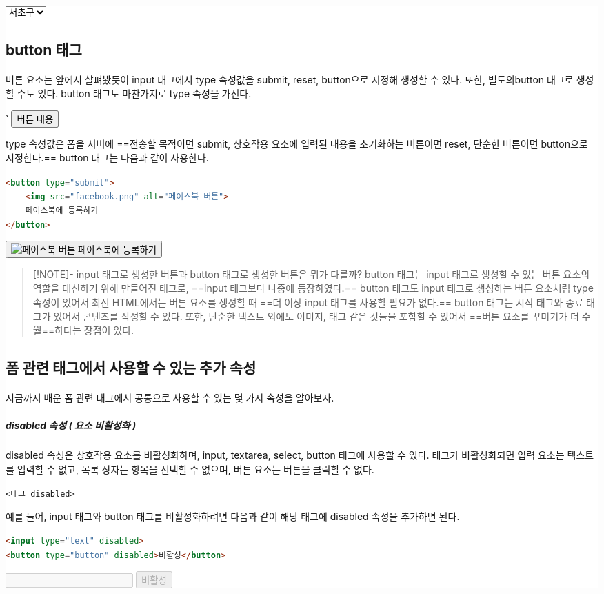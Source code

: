 <select name="city" id="city">
		<option value="강북구">강북구</option>
		<option value="강남구">강남구</option>
		<option value="서초구" selected>서초구</option>
		<option value="중원구">중원구</option>
		<option value="분당구">분당구</option>
</select>


## button 태그
버튼 요소는 앞에서 살펴봤듯이 input 태그에서 type 속성값을 submit, reset, button으로 지정해 생성할 수 있다. 또한, 별도의button 태그로 생성할 수도 있다. button 태그도 마찬가지로 type 속성을 가진다.

` <button type="종류">버튼 내용</button>

type 속성값은 폼을 서버에 ==전송할 목적이면 submit, 상호작용 요소에 입력된 내용을 초기화하는 버튼이면 reset, 단순한 버튼이면 button으로 지정한다.==
button 태그는 다음과 같이 사용한다.

```HTML
<button type="submit">
	<img src="facebook.png" alt="페이스북 버튼">
	페이스북에 등록하기
</button>
```

<button type="submit">
	<img src="facebook.png" alt="페이스북 버튼">
	페이스북에 등록하기
</button>

> [!NOTE]- input 태그로 생성한  버튼과 button 태그로 생성한 버튼은 뭐가 다를까?
> button 태그는 input 태그로 생성할 수 있는 버튼 요소의 역할을 대신하기 위해 만들어진 태그로, ==input 태그보다 나중에 등장하였다.== button 태그도 input 태그로 생성하는 버튼 요소처럼 type 속성이 있어서 최신 HTML에서는 버튼 요소를 생성할 때 ==더 이상 input 태그를 사용할 필요가 없다.== button 태그는 시작 태그와 종료 태그가 있어서 콘텐츠를 작성할 수 있다. 또한, 단순한 텍스트 외에도 이미지, 태그 같은 것들을 포함할 수 있어서 ==버튼 요소를 꾸미기가 더 수월==하다는 장점이 있다.


## 폼 관련 태그에서 사용할 수 있는 추가 속성
지금까지 배운 폼 관련 태그에서 공통으로 사용할 수 있는 몇 가지 속성을 알아보자.

##### disabled 속성 ( 요소 비활성화 )
disabled 속성은 상호작용 요소를 비활성화하며, input, textarea, select, button 태그에 사용할 수 있다. 태그가 비활성화되면 입력 요소는 텍스트를 입력할 수 없고, 목록 상자는 항목을 선택할 수 없으며, 버튼 요소는 버튼을 클릭할 수 없다.

` <태그 disabled> `

예를 들어, input 태그와 button 태그를 비활성화하려면 다음과 같이 해당 태그에 disabled 속성을 추가하면 된다.

```HTML
<input type="text" disabled>
<button type="button" disabled>비활성</button>
```

<input type="text" disabled>
<button type="button" disabled>비활성</button>
